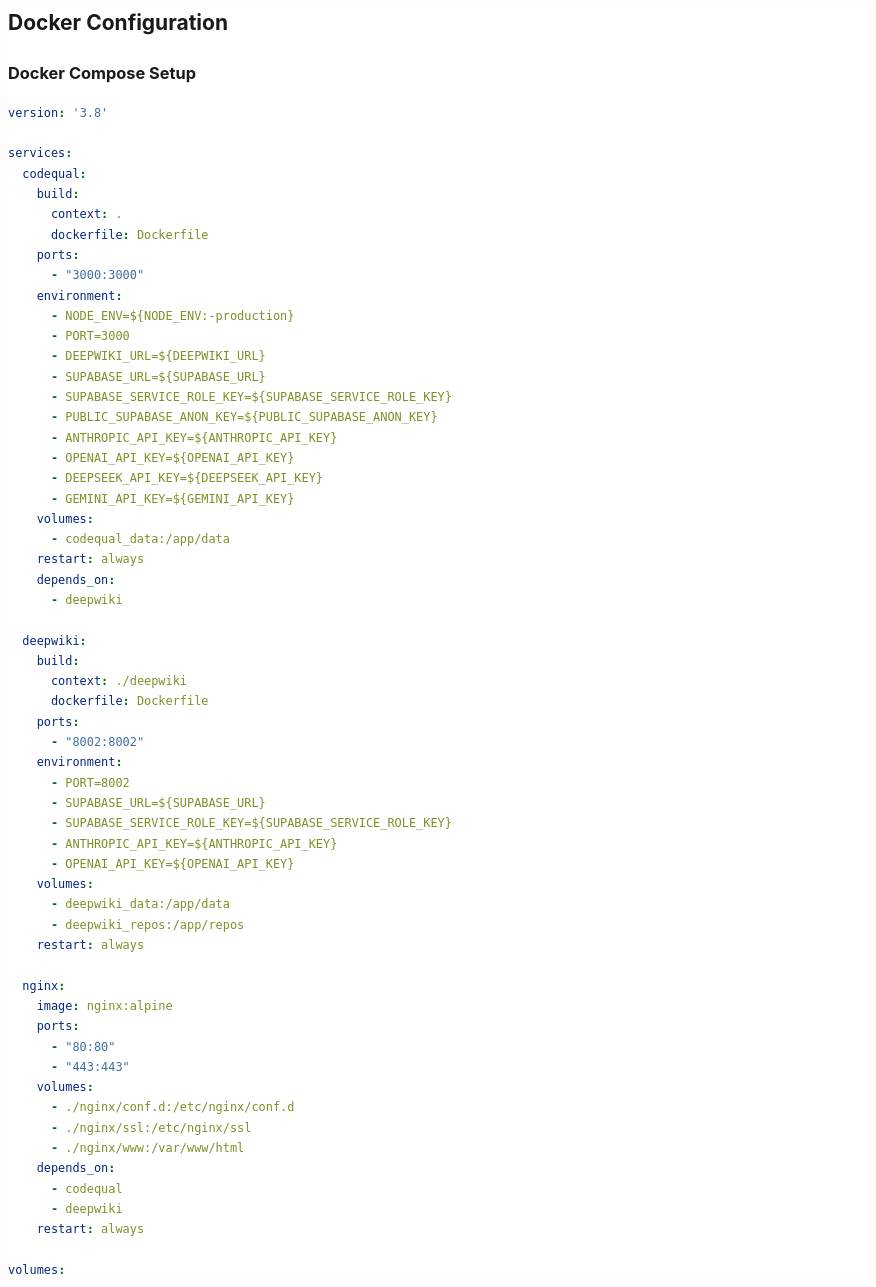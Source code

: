 ## Docker Configuration

### Docker Compose Setup

```yaml
version: '3.8'

services:
  codequal:
    build: 
      context: .
      dockerfile: Dockerfile
    ports:
      - "3000:3000"
    environment:
      - NODE_ENV=${NODE_ENV:-production}
      - PORT=3000
      - DEEPWIKI_URL=${DEEPWIKI_URL}
      - SUPABASE_URL=${SUPABASE_URL}
      - SUPABASE_SERVICE_ROLE_KEY=${SUPABASE_SERVICE_ROLE_KEY}
      - PUBLIC_SUPABASE_ANON_KEY=${PUBLIC_SUPABASE_ANON_KEY}
      - ANTHROPIC_API_KEY=${ANTHROPIC_API_KEY}
      - OPENAI_API_KEY=${OPENAI_API_KEY}
      - DEEPSEEK_API_KEY=${DEEPSEEK_API_KEY}
      - GEMINI_API_KEY=${GEMINI_API_KEY}
    volumes:
      - codequal_data:/app/data
    restart: always
    depends_on:
      - deepwiki

  deepwiki:
    build:
      context: ./deepwiki
      dockerfile: Dockerfile
    ports:
      - "8002:8002"
    environment:
      - PORT=8002
      - SUPABASE_URL=${SUPABASE_URL}
      - SUPABASE_SERVICE_ROLE_KEY=${SUPABASE_SERVICE_ROLE_KEY}
      - ANTHROPIC_API_KEY=${ANTHROPIC_API_KEY}
      - OPENAI_API_KEY=${OPENAI_API_KEY}
    volumes:
      - deepwiki_data:/app/data
      - deepwiki_repos:/app/repos
    restart: always

  nginx:
    image: nginx:alpine
    ports:
      - "80:80"
      - "443:443"
    volumes:
      - ./nginx/conf.d:/etc/nginx/conf.d
      - ./nginx/ssl:/etc/nginx/ssl
      - ./nginx/www:/var/www/html
    depends_on:
      - codequal
      - deepwiki
    restart: always

volumes:
```